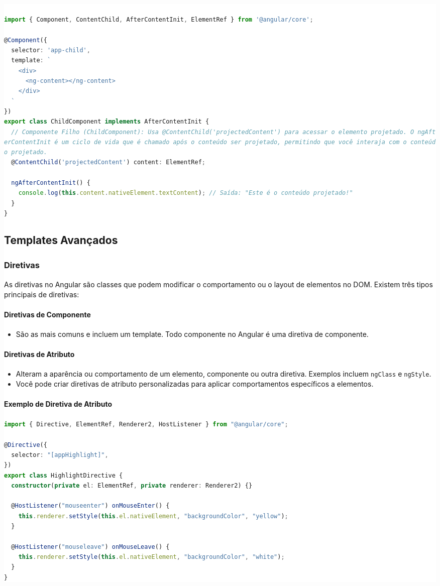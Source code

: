 ```typescript

import { Component, ContentChild, AfterContentInit, ElementRef } from '@angular/core';

@Component({
  selector: 'app-child',
  template: `
    <div>
      <ng-content></ng-content>
    </div>
  `
})
export class ChildComponent implements AfterContentInit {
  // Componente Filho (ChildComponent): Usa @ContentChild('projectedContent') para acessar o elemento projetado. O ngAfterContentInit é um ciclo de vida que é chamado após o conteúdo ser projetado, permitindo que você interaja com o conteúdo projetado.
  @ContentChild('projectedContent') content: ElementRef;

  ngAfterContentInit() {
    console.log(this.content.nativeElement.textContent); // Saída: "Este é o conteúdo projetado!"
  }
}
```

## Templates Avançados

### Diretivas

As diretivas no Angular são classes que podem modificar o comportamento ou o layout de elementos no DOM. Existem três tipos principais de diretivas:

#### Diretivas de Componente

- São as mais comuns e incluem um template. Todo componente no Angular é uma diretiva de componente.

#### Diretivas de Atributo

- Alteram a aparência ou comportamento de um elemento, componente ou outra diretiva. Exemplos incluem `ngClass` e `ngStyle`.
- Você pode criar diretivas de atributo personalizadas para aplicar comportamentos específicos a elementos.

#### Exemplo de Diretiva de Atributo

```typescript
import { Directive, ElementRef, Renderer2, HostListener } from "@angular/core";

@Directive({
  selector: "[appHighlight]",
})
export class HighlightDirective {
  constructor(private el: ElementRef, private renderer: Renderer2) {}

  @HostListener("mouseenter") onMouseEnter() {
    this.renderer.setStyle(this.el.nativeElement, "backgroundColor", "yellow");
  }

  @HostListener("mouseleave") onMouseLeave() {
    this.renderer.setStyle(this.el.nativeElement, "backgroundColor", "white");
  }
}
```
